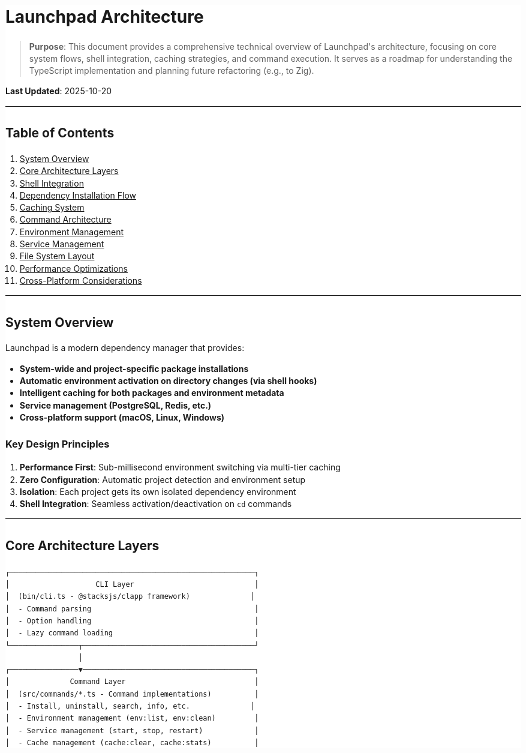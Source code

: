 # Launchpad Architecture

> **Purpose**: This document provides a comprehensive technical overview of Launchpad's architecture, focusing on core system flows, shell integration, caching strategies, and command execution. It serves as a roadmap for understanding the TypeScript implementation and planning future refactoring (e.g., to Zig).

**Last Updated**: 2025-10-20

---

## Table of Contents

1. [System Overview](#system-overview)
2. [Core Architecture Layers](#core-architecture-layers)
3. [Shell Integration](#shell-integration)
4. [Dependency Installation Flow](#dependency-installation-flow)
5. [Caching System](#caching-system)
6. [Command Architecture](#command-architecture)
7. [Environment Management](#environment-management)
8. [Service Management](#service-management)
9. [File System Layout](#file-system-layout)
10. [Performance Optimizations](#performance-optimizations)
11. [Cross-Platform Considerations](#cross-platform-considerations)

---

## System Overview

Launchpad is a modern dependency manager that provides:

- **System-wide and project-specific package installations**
- **Automatic environment activation on directory changes (via shell hooks)**
- **Intelligent caching for both packages and environment metadata**
- **Service management (PostgreSQL, Redis, etc.)**
- **Cross-platform support (macOS, Linux, Windows)**

### Key Design Principles

1. **Performance First**: Sub-millisecond environment switching via multi-tier caching
2. **Zero Configuration**: Automatic project detection and environment setup
3. **Isolation**: Each project gets its own isolated dependency environment
4. **Shell Integration**: Seamless activation/deactivation on `cd` commands

---

## Core Architecture Layers

```
┌─────────────────────────────────────────────────────────┐
│                    CLI Layer                            │
│  (bin/cli.ts - @stacksjs/clapp framework)              │
│  - Command parsing                                      │
│  - Option handling                                      │
│  - Lazy command loading                                 │
└────────────────┬────────────────────────────────────────┘
                 │
┌────────────────▼────────────────────────────────────────┐
│              Command Layer                              │
│  (src/commands/*.ts - Command implementations)          │
│  - Install, uninstall, search, info, etc.              │
│  - Environment management (env:list, env:clean)         │
│  - Service management (start, stop, restart)            │
│  - Cache management (cache:clear, cache:stats)          │
```